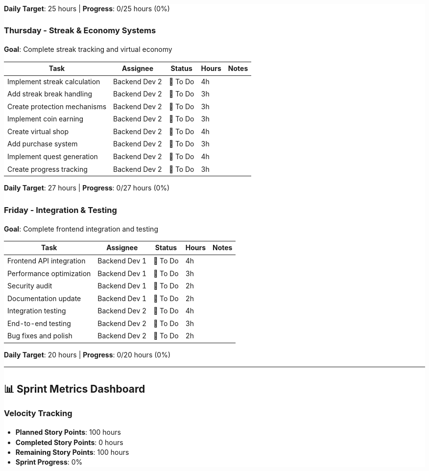**Daily Target**: 25 hours | **Progress**: 0/25 hours (0%)

### Thursday - Streak & Economy Systems
**Goal**: Complete streak tracking and virtual economy

| Task | Assignee | Status | Hours | Notes |
|------|----------|--------|-------|-------|
| Implement streak calculation | Backend Dev 2 | 🔴 To Do | 4h | |
| Add streak break handling | Backend Dev 2 | 🔴 To Do | 3h | |
| Create protection mechanisms | Backend Dev 2 | 🔴 To Do | 3h | |
| Implement coin earning | Backend Dev 2 | 🔴 To Do | 3h | |
| Create virtual shop | Backend Dev 2 | 🔴 To Do | 4h | |
| Add purchase system | Backend Dev 2 | 🔴 To Do | 3h | |
| Implement quest generation | Backend Dev 2 | 🔴 To Do | 4h | |
| Create progress tracking | Backend Dev 2 | 🔴 To Do | 3h | |

**Daily Target**: 27 hours | **Progress**: 0/27 hours (0%)

### Friday - Integration & Testing
**Goal**: Complete frontend integration and testing

| Task | Assignee | Status | Hours | Notes |
|------|----------|--------|-------|-------|
| Frontend API integration | Backend Dev 1 | 🔴 To Do | 4h | |
| Performance optimization | Backend Dev 1 | 🔴 To Do | 3h | |
| Security audit | Backend Dev 1 | 🔴 To Do | 2h | |
| Documentation update | Backend Dev 1 | 🔴 To Do | 2h | |
| Integration testing | Backend Dev 2 | 🔴 To Do | 4h | |
| End-to-end testing | Backend Dev 2 | 🔴 To Do | 3h | |
| Bug fixes and polish | Backend Dev 2 | 🔴 To Do | 2h | |

**Daily Target**: 20 hours | **Progress**: 0/20 hours (0%)

---

## 📊 Sprint Metrics Dashboard

### Velocity Tracking
- **Planned Story Points**: 100 hours
- **Completed Story Points**: 0 hours
- **Remaining Story Points**: 100 hours
- **Sprint Progress**: 0%
